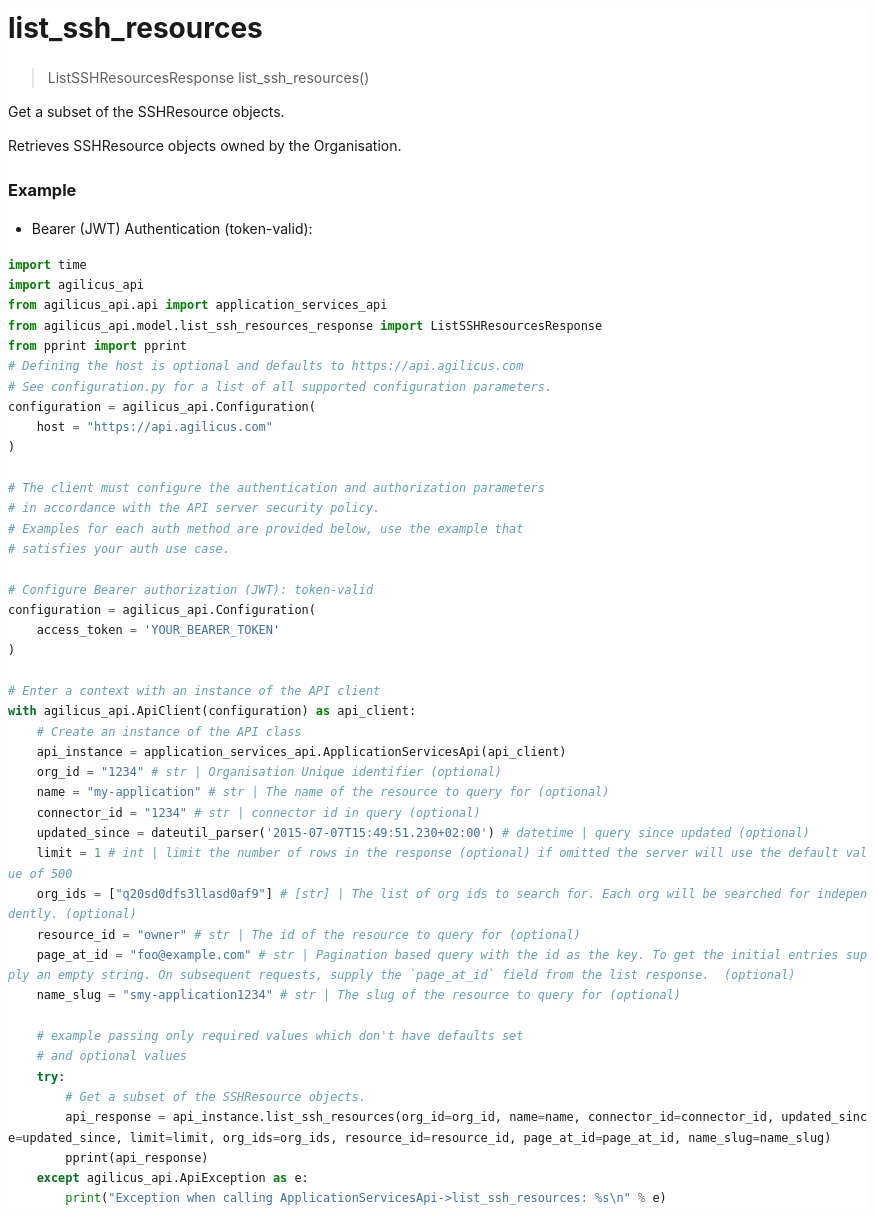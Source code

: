# **list_ssh_resources**
> ListSSHResourcesResponse list_ssh_resources()

Get a subset of the SSHResource objects.

Retrieves SSHResource objects owned by the Organisation.

### Example

* Bearer (JWT) Authentication (token-valid):
```python
import time
import agilicus_api
from agilicus_api.api import application_services_api
from agilicus_api.model.list_ssh_resources_response import ListSSHResourcesResponse
from pprint import pprint
# Defining the host is optional and defaults to https://api.agilicus.com
# See configuration.py for a list of all supported configuration parameters.
configuration = agilicus_api.Configuration(
    host = "https://api.agilicus.com"
)

# The client must configure the authentication and authorization parameters
# in accordance with the API server security policy.
# Examples for each auth method are provided below, use the example that
# satisfies your auth use case.

# Configure Bearer authorization (JWT): token-valid
configuration = agilicus_api.Configuration(
    access_token = 'YOUR_BEARER_TOKEN'
)

# Enter a context with an instance of the API client
with agilicus_api.ApiClient(configuration) as api_client:
    # Create an instance of the API class
    api_instance = application_services_api.ApplicationServicesApi(api_client)
    org_id = "1234" # str | Organisation Unique identifier (optional)
    name = "my-application" # str | The name of the resource to query for (optional)
    connector_id = "1234" # str | connector id in query (optional)
    updated_since = dateutil_parser('2015-07-07T15:49:51.230+02:00') # datetime | query since updated (optional)
    limit = 1 # int | limit the number of rows in the response (optional) if omitted the server will use the default value of 500
    org_ids = ["q20sd0dfs3llasd0af9"] # [str] | The list of org ids to search for. Each org will be searched for independently. (optional)
    resource_id = "owner" # str | The id of the resource to query for (optional)
    page_at_id = "foo@example.com" # str | Pagination based query with the id as the key. To get the initial entries supply an empty string. On subsequent requests, supply the `page_at_id` field from the list response.  (optional)
    name_slug = "smy-application1234" # str | The slug of the resource to query for (optional)

    # example passing only required values which don't have defaults set
    # and optional values
    try:
        # Get a subset of the SSHResource objects.
        api_response = api_instance.list_ssh_resources(org_id=org_id, name=name, connector_id=connector_id, updated_since=updated_since, limit=limit, org_ids=org_ids, resource_id=resource_id, page_at_id=page_at_id, name_slug=name_slug)
        pprint(api_response)
    except agilicus_api.ApiException as e:
        print("Exception when calling ApplicationServicesApi->list_ssh_resources: %s\n" % e)
```
